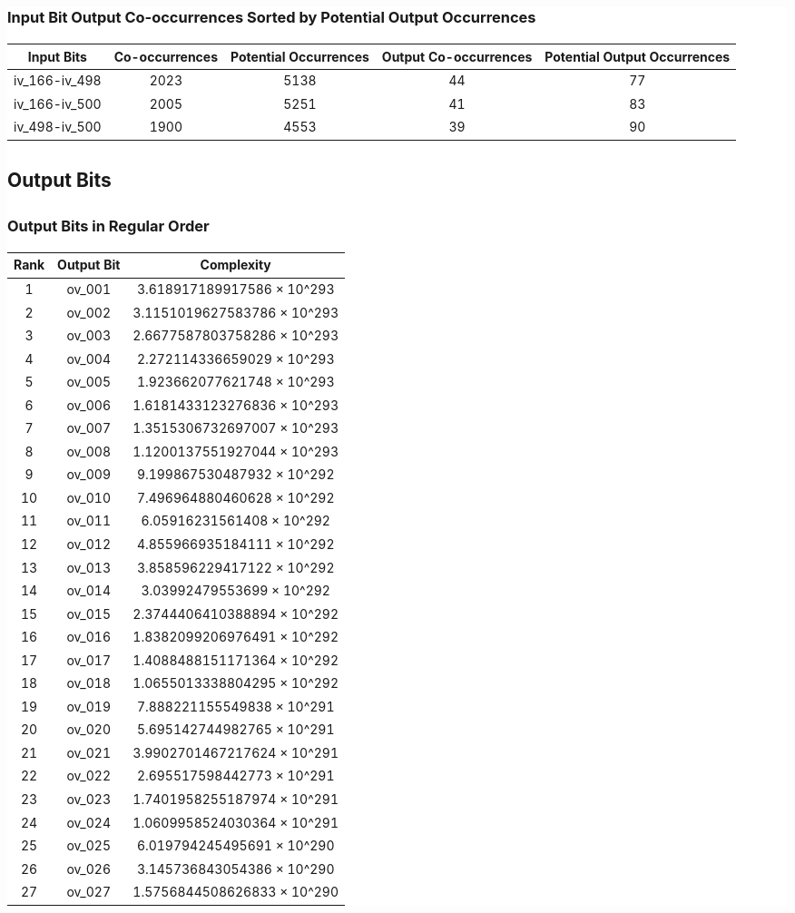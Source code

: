 ### Input Bit Output Co-occurrences Sorted by Potential Output Occurrences

| Input Bits | Co-occurrences | Potential Occurrences | Output Co-occurrences | Potential Output Occurrences |
|:----------:|:--------------:|:---------------------:|:---------------------:|:----------------------------:|
| iv_166-iv_498 | 2023 | 5138 | 44 | 77 |
| iv_166-iv_500 | 2005 | 5251 | 41 | 83 |
| iv_498-iv_500 | 1900 | 4553 | 39 | 90 |

## Output Bits

### Output Bits in Regular Order

| Rank | Output Bit | Complexity |
|:----:|:----------:|:----------:|
| 1 | ov_001 | 3.618917189917586 × 10^293 |
| 2 | ov_002 | 3.1151019627583786 × 10^293 |
| 3 | ov_003 | 2.6677587803758286 × 10^293 |
| 4 | ov_004 | 2.272114336659029 × 10^293 |
| 5 | ov_005 | 1.923662077621748 × 10^293 |
| 6 | ov_006 | 1.6181433123276836 × 10^293 |
| 7 | ov_007 | 1.3515306732697007 × 10^293 |
| 8 | ov_008 | 1.1200137551927044 × 10^293 |
| 9 | ov_009 | 9.199867530487932 × 10^292 |
| 10 | ov_010 | 7.496964880460628 × 10^292 |
| 11 | ov_011 | 6.05916231561408 × 10^292 |
| 12 | ov_012 | 4.855966935184111 × 10^292 |
| 13 | ov_013 | 3.858596229417122 × 10^292 |
| 14 | ov_014 | 3.03992479553699 × 10^292 |
| 15 | ov_015 | 2.3744406410388894 × 10^292 |
| 16 | ov_016 | 1.8382099206976491 × 10^292 |
| 17 | ov_017 | 1.4088488151171364 × 10^292 |
| 18 | ov_018 | 1.0655013338804295 × 10^292 |
| 19 | ov_019 | 7.888221155549838 × 10^291 |
| 20 | ov_020 | 5.695142744982765 × 10^291 |
| 21 | ov_021 | 3.9902701467217624 × 10^291 |
| 22 | ov_022 | 2.695517598442773 × 10^291 |
| 23 | ov_023 | 1.7401958255187974 × 10^291 |
| 24 | ov_024 | 1.0609958524030364 × 10^291 |
| 25 | ov_025 | 6.019794245495691 × 10^290 |
| 26 | ov_026 | 3.145736843054386 × 10^290 |
| 27 | ov_027 | 1.5756844508626833 × 10^290 |